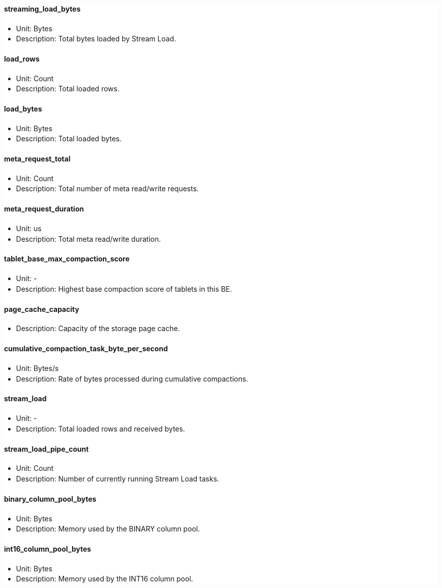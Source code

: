 #### streaming_load_bytes

- Unit: Bytes
- Description: Total bytes loaded by Stream Load.

#### load_rows

- Unit: Count
- Description: Total loaded rows.

#### load_bytes

- Unit: Bytes
- Description: Total loaded bytes.

#### meta_request_total

- Unit: Count
- Description: Total number of meta read/write requests.

#### meta_request_duration

- Unit: us
- Description: Total meta read/write duration.

#### tablet_base_max_compaction_score

- Unit: -
- Description: Highest base compaction score of tablets in this BE.

#### page_cache_capacity

- Description: Capacity of the storage page cache.

#### cumulative_compaction_task_byte_per_second

- Unit: Bytes/s
- Description: Rate of bytes processed during cumulative compactions.

#### stream_load

- Unit: -
- Description: Total loaded rows and received bytes.

#### stream_load_pipe_count

- Unit: Count
- Description: Number of currently running Stream Load tasks.

#### binary_column_pool_bytes

- Unit: Bytes
- Description: Memory used by the BINARY column pool.

#### int16_column_pool_bytes

- Unit: Bytes
- Description: Memory used by the INT16 column pool.
